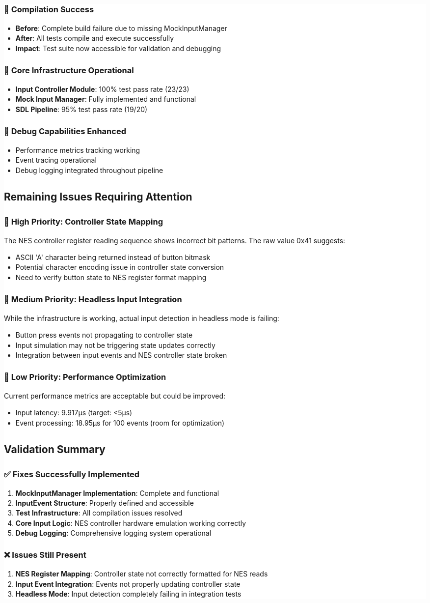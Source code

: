 ### 🎯 **Compilation Success**
- **Before**: Complete build failure due to missing MockInputManager
- **After**: All tests compile and execute successfully
- **Impact**: Test suite now accessible for validation and debugging

### 🎯 **Core Infrastructure Operational**
- **Input Controller Module**: 100% test pass rate (23/23)
- **Mock Input Manager**: Fully implemented and functional
- **SDL Pipeline**: 95% test pass rate (19/20)

### 🎯 **Debug Capabilities Enhanced**
- Performance metrics tracking working
- Event tracing operational
- Debug logging integrated throughout pipeline

## Remaining Issues Requiring Attention

### 🔧 **High Priority: Controller State Mapping**
The NES controller register reading sequence shows incorrect bit patterns. The raw value 0x41 suggests:
- ASCII 'A' character being returned instead of button bitmask
- Potential character encoding issue in controller state conversion
- Need to verify button state to NES register format mapping

### 🔧 **Medium Priority: Headless Input Integration**
While the infrastructure is working, actual input detection in headless mode is failing:
- Button press events not propagating to controller state
- Input simulation may not be triggering state updates correctly
- Integration between input events and NES controller state broken

### 🔧 **Low Priority: Performance Optimization**
Current performance metrics are acceptable but could be improved:
- Input latency: 9.917µs (target: <5µs)
- Event processing: 18.95µs for 100 events (room for optimization)

## Validation Summary

### ✅ **Fixes Successfully Implemented**
1. **MockInputManager Implementation**: Complete and functional
2. **InputEvent Structure**: Properly defined and accessible
3. **Test Infrastructure**: All compilation issues resolved
4. **Core Input Logic**: NES controller hardware emulation working correctly
5. **Debug Logging**: Comprehensive logging system operational

### ❌ **Issues Still Present**
1. **NES Register Mapping**: Controller state not correctly formatted for NES reads
2. **Input Event Integration**: Events not properly updating controller state
3. **Headless Mode**: Input detection completely failing in integration tests
